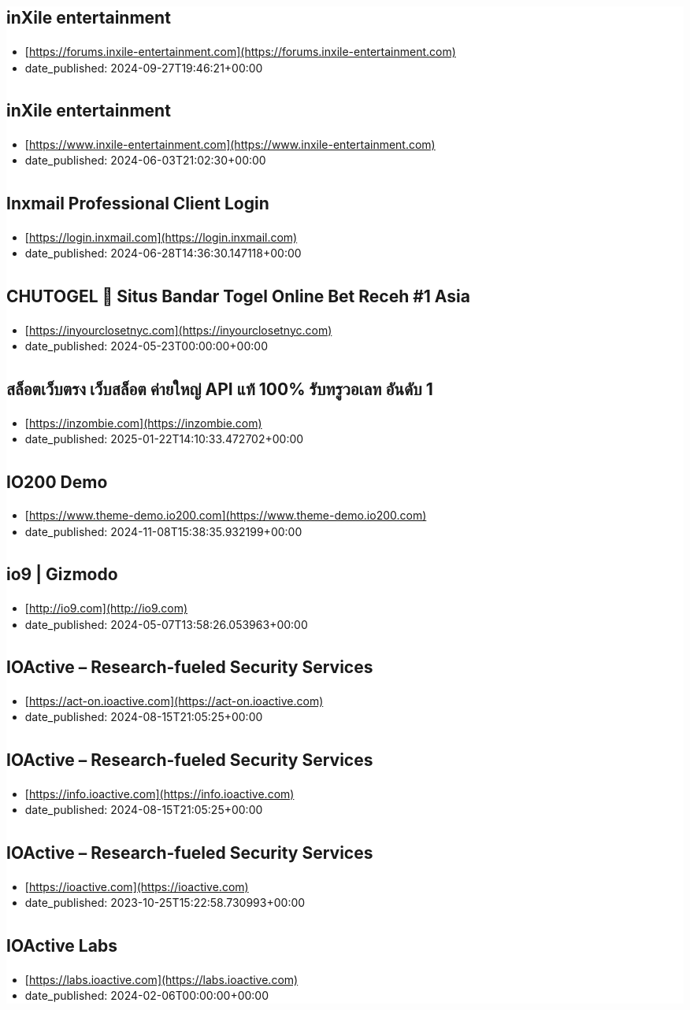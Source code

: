 ## inXile entertainment
 - [https://forums.inxile-entertainment.com](https://forums.inxile-entertainment.com)
 - date_published: 2024-09-27T19:46:21+00:00

 ## inXile entertainment
 - [https://www.inxile-entertainment.com](https://www.inxile-entertainment.com)
 - date_published: 2024-06-03T21:02:30+00:00

 ## Inxmail Professional Client Login
 - [https://login.inxmail.com](https://login.inxmail.com)
 - date_published: 2024-06-28T14:36:30.147118+00:00

 ## CHUTOGEL 🤖 Situs Bandar Togel Online Bet Receh #1 Asia
 - [https://inyourclosetnyc.com](https://inyourclosetnyc.com)
 - date_published: 2024-05-23T00:00:00+00:00

 ## สล็อตเว็บตรง เว็บสล็อต ค่ายใหญ่ API แท้ 100% รับทรูวอเลท อันดับ 1
 - [https://inzombie.com](https://inzombie.com)
 - date_published: 2025-01-22T14:10:33.472702+00:00

 ## IO200 Demo
 - [https://www.theme-demo.io200.com](https://www.theme-demo.io200.com)
 - date_published: 2024-11-08T15:38:35.932199+00:00

 ## io9 | Gizmodo
 - [http://io9.com](http://io9.com)
 - date_published: 2024-05-07T13:58:26.053963+00:00

 ## IOActive – Research-fueled Security Services
 - [https://act-on.ioactive.com](https://act-on.ioactive.com)
 - date_published: 2024-08-15T21:05:25+00:00

 ## IOActive – Research-fueled Security Services
 - [https://info.ioactive.com](https://info.ioactive.com)
 - date_published: 2024-08-15T21:05:25+00:00

 ## IOActive – Research-fueled Security Services
 - [https://ioactive.com](https://ioactive.com)
 - date_published: 2023-10-25T15:22:58.730993+00:00

 ## IOActive Labs
 - [https://labs.ioactive.com](https://labs.ioactive.com)
 - date_published: 2024-02-06T00:00:00+00:00
